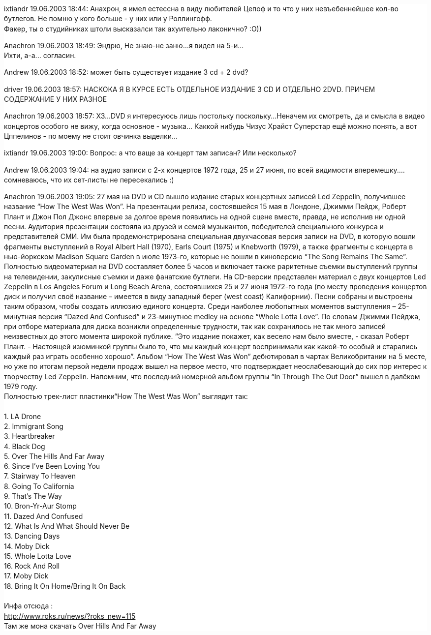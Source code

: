 ixtiandr 19.06.2003 18:44:
Анахрон, я имел естессна в виду любителей Цепоф и то что у них невъебеннейшее кол-во бутлегов. Не помню у кого больше - у них или у Роллингофф.<BR>Факер, ты о студийниках штоли высказалси так ахуительно лаконично? :О))

Anachron 19.06.2003 18:49:
Эндрю, Не знаю-не заню...я видел на 5-и...<BR>Ихти, а-а... согласин.

Andrew 19.06.2003 18:52:
может быть существует издание 3 cd + 2 dvd?

driver 19.06.2003 18:57:
НАСКОКА Я В КУРСЕ ЕСТЬ ОТДЕЛЬНОЕ ИЗДАНИЕ 3 CD И ОТДЕЛЬНО 2DVD. ПРИЧЕМ СОДЕРЖАНИЕ У НИХ РАЗНОЕ

Anachron 19.06.2003 18:57:
ХЗ...DVD я интересуюсь лишь постольку поскольку...Неначем их смотреть, да и смысла в видео концертов особого не вижу, когда основное - музыка... Каккой нибудь Чизус Храйст Суперстар ещё можно понять, а вот Цппелинов - по моему не стоит овчинка выделки...

ixtiandr 19.06.2003 19:00:
Вопрос: а что ваще за концерт там записан? Или несколько?

Andrew 19.06.2003 19:04:
на аудио записи с 2-х концертов 1972 года, 25 и 27 июня, по всей видимости вперемешку.... сомневаюсь, что их сет-листы не пересекались :)

Anachron 19.06.2003 19:05:
27 мая на DVD и CD вышло издание старых концертных записей Led Zeppelin, получившее название “How The West Was Won”. На презентации релиза, состоявшейся 15 мая в Лондоне, Джимми Пейдж, Роберт Плант и Джон Пол Джонс впервые за долгое время появились на одной сцене вместе, правда, не исполнив ни одной песни. Аудитория презентации состояла из друзей и семей музыкантов, победителей специального конкурса и представителей СМИ. Им была продемонстрирована специальная двухчасовая версия записи на DVD, в которую вошли фрагменты выступлений в Royal Albert Hall (1970), Earls Court (1975) и Knebworth (1979), а также фрагменты с концерта в нью-йоркском Madison Square Garden в июле 1973-го, которые не вошли в киноверсию “The Song Remains The Same”. Полностью видеоматериал на DVD составляет более 5 часов и включает также раритетные съемки выступлений группы на телевидении, закулисные съемки и даже фанатские бутлеги. На CD-версии представлен материал с двух концертов Led Zeppelin в Los Angeles Forum и Long Beach Arena, состоявшихся 25 и 27 июня 1972-го года (по месту проведения концертов диск и получил своё название – имеется в виду западный берег (west coast) Калифорнии). Песни собраны и выстроены таким образом, чтобы создать иллюзию единого концерта. Среди наиболее любопытных моментов выступления – 25-минутная версия “Dazed And Confused” и 23-минутное medley на основе “Whole Lotta Love”. По словам Джимми Пейджа, при отборе материала для диска возникли определенные трудности, так как сохранилось не так много записей неизвестных до этого момента широкой публике. “Это издание покажет, как весело нам было вместе, - сказал Роберт Плант. - Настоящей изюминкой группы было то, что мы каждый концерт воспринимали как какой-то особый и старались каждый раз играть особенно хорошо”. Альбом “How The West Was Won” дебютировал в чартах Великобритании на 5 месте, но уже по итогам первой недели продаж вышел на первое место, что подтверждает неослабевающий до сих пор интерес к творчеству Led Zeppelin. Напомним, что последний номерной альбом группы “In Through The Out Door” вышел в далёком 1979 году.<BR>Полностью трек-лист пластинки“How The West Was Won” выглядит так:<BR><BR>1. LA Drone<BR>2. Immigrant Song<BR>3. Heartbreaker<BR>4. Black Dog<BR>5. Over The Hills And Far Away<BR>6. Since I’ve Been Loving You<BR>7. Stairway To Heaven<BR>8. Going To California<BR>9. That’s The Way<BR>10. Bron-Yr-Aur Stomp<BR>11. Dazed And Confused<BR>12. What Is And What Should Never Be<BR>13. Dancing Days<BR>14. Moby Dick<BR>15. Whole Lotta Love<BR>16. Rock And Roll<BR>17. Moby Dick<BR>18. Bring It On Home/Bring It On Back<BR><BR>Инфа отсюда :<BR><A HREF="http://www.roks.ru/news/?roks_new=115" target="_blank">http://www.roks.ru/news/?roks_new=115</A><BR>Там же мона скачать Over Hills And Far Away<BR>
